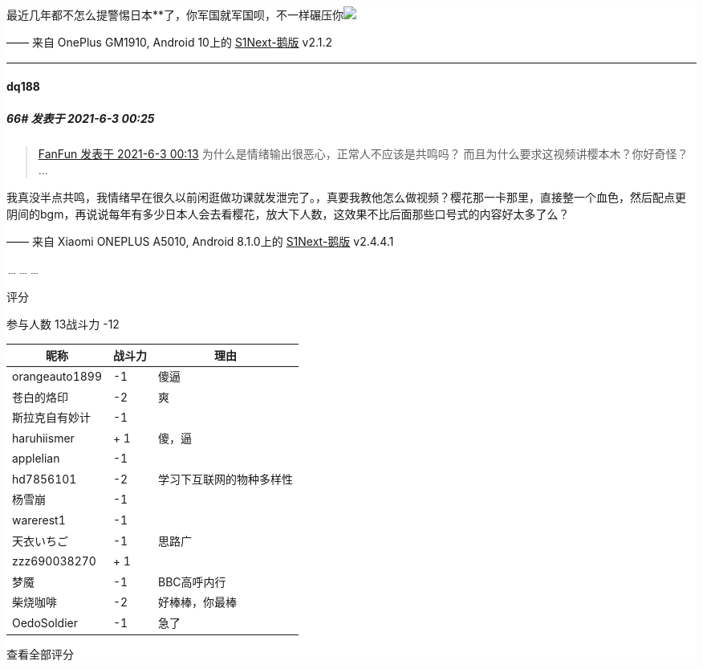 
最近几年都不怎么提警惕日本**了，你军国就军国呗，不一样碾压你<img src="https://static.saraba1st.com/image/smiley/face2017/047.png" referrerpolicy="no-referrer">

—— 来自 OnePlus GM1910, Android 10上的 [S1Next-鹅版](https://github.com/ykrank/S1-Next/releases) v2.1.2


*****

####  dq188  
##### 66#       发表于 2021-6-3 00:25


<blockquote><a href="httphttps://bbs.saraba1st.com/2b/forum.php?mod=redirect&amp;goto=findpost&amp;pid=51456397&amp;ptid=2007717" target="_blank">FanFun 发表于 2021-6-3 00:13</a>
为什么是情绪输出很恶心，正常人不应该是共鸣吗？
而且为什么要求这视频讲樱本木？你好奇怪？ ...</blockquote>
我真没半点共鸣，我情绪早在很久以前闲逛做功课就发泄完了。，真要我教他怎么做视频？樱花那一卡那里，直接整一个血色，然后配点更阴间的bgm，再说说每年有多少日本人会去看樱花，放大下人数，这效果不比后面那些口号式的内容好太多了么？

—— 来自 Xiaomi ONEPLUS A5010, Android 8.1.0上的 [S1Next-鹅版](https://github.com/ykrank/S1-Next/releases) v2.4.4.1


﹍﹍﹍

评分


 参与人数 13战斗力 -12

|昵称|战斗力|理由|
|----|---|---|
| orangeauto1899|-1|傻逼|
| 苍白的烙印|-2|爽|
| 斯拉克自有妙计|-1||
| haruhiismer| + 1|傻，逼|
| applelian|-1||
| hd7856101|-2|学习下互联网的物种多样性|
| 杨雪崩|-1||
| warerest1|-1||
| 天衣いちご|-1|思路广|
| zzz690038270| + 1||
| 梦魇|-1|BBC高呼内行|
| 柴烧咖啡|-2|好棒棒，你最棒|
| OedoSoldier|-1|急了|


查看全部评分
